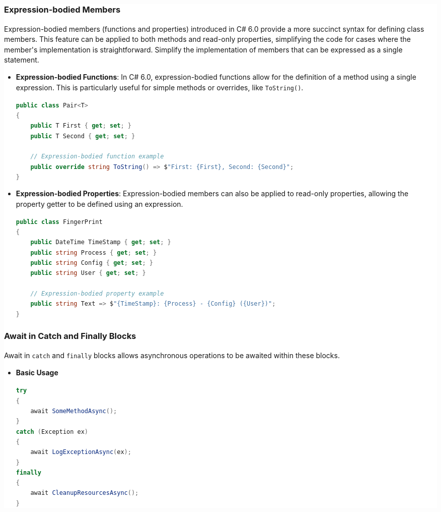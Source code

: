 ### Expression-bodied Members

Expression-bodied members (functions and properties) introduced in C# 6.0 provide a more succinct syntax for defining class members. This feature can be applied to both methods and read-only properties, simplifying the code for cases where the member's implementation is straightforward. Simplify the implementation of members that can be expressed as a single statement.

- **Expression-bodied Functions**: In C# 6.0, expression-bodied functions allow for the definition of a method using a single expression. This is particularly useful for simple methods or overrides, like `ToString()`.

  ```csharp
  public class Pair<T>
  {
      public T First { get; set; }
      public T Second { get; set; }

      // Expression-bodied function example
      public override string ToString() => $"First: {First}, Second: {Second}";
  }
  ```

- **Expression-bodied Properties**: Expression-bodied members can also be applied to read-only properties, allowing the property getter to be defined using an expression.

  ```csharp
  public class FingerPrint
  {
      public DateTime TimeStamp { get; set; }
      public string Process { get; set; }
      public string Config { get; set; }
      public string User { get; set; }

      // Expression-bodied property example
      public string Text => $"{TimeStamp}: {Process} - {Config} ({User})";
  }
  ```

### Await in Catch and Finally Blocks

Await in `catch` and `finally` blocks allows asynchronous operations to be awaited within these blocks.

- **Basic Usage**
  ```csharp
  try
  {
      await SomeMethodAsync();
  }
  catch (Exception ex)
  {
      await LogExceptionAsync(ex);
  }
  finally
  {
      await CleanupResourcesAsync();
  }
  ```

